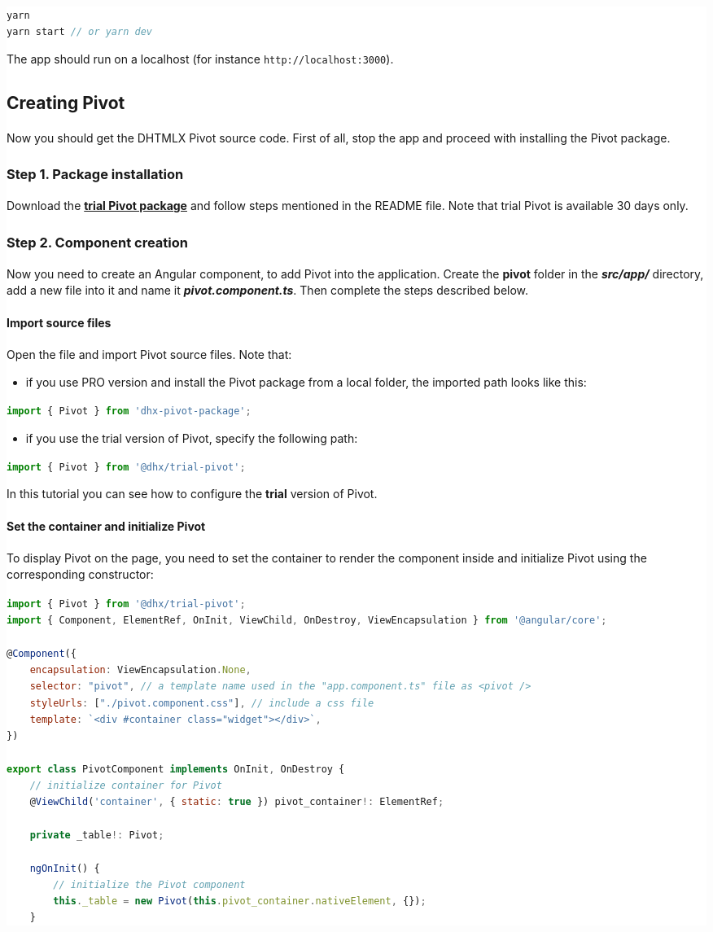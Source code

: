 ~~~jsx
yarn
yarn start // or yarn dev
~~~

The app should run on a localhost (for instance `http://localhost:3000`).

## Creating Pivot

Now you should get the DHTMLX Pivot source code. First of all, stop the app and proceed with installing the Pivot package.

### Step 1. Package installation

Download the [**trial Pivot package**](/how-to-start/#installing-trial-pivot-via-npm-and-yarn) and follow steps mentioned in the README file. Note that trial Pivot is available 30 days only.
  
### Step 2. Component creation

Now you need to create an Angular component, to add Pivot into the application. Create  the **pivot** folder in the ***src/app/*** directory, add a new file into it and name it ***pivot.component.ts***. Then complete the steps described below.

#### Import source files

Open the file and import Pivot source files. Note that:

- if you use PRO version and install the Pivot package from a local folder, the imported path looks like this:

~~~jsx
import { Pivot } from 'dhx-pivot-package';
~~~

- if you use the trial version of Pivot, specify the following path:

~~~jsx
import { Pivot } from '@dhx/trial-pivot';
~~~

In this tutorial you can see how to configure the **trial** version of Pivot.

#### Set the container and initialize Pivot

To display Pivot on the page, you need to set the container to render the component inside and initialize Pivot using the corresponding constructor:

~~~jsx {1,8,12-13,18-19} title="pivot.component.ts"
import { Pivot } from '@dhx/trial-pivot';
import { Component, ElementRef, OnInit, ViewChild, OnDestroy, ViewEncapsulation } from '@angular/core';

@Component({
    encapsulation: ViewEncapsulation.None,
    selector: "pivot", // a template name used in the "app.component.ts" file as <pivot />
    styleUrls: ["./pivot.component.css"], // include a css file
    template: `<div #container class="widget"></div>`,
})

export class PivotComponent implements OnInit, OnDestroy {
    // initialize container for Pivot
    @ViewChild('container', { static: true }) pivot_container!: ElementRef;

    private _table!: Pivot;

    ngOnInit() {
        // initialize the Pivot component
        this._table = new Pivot(this.pivot_container.nativeElement, {});
    }
~~~